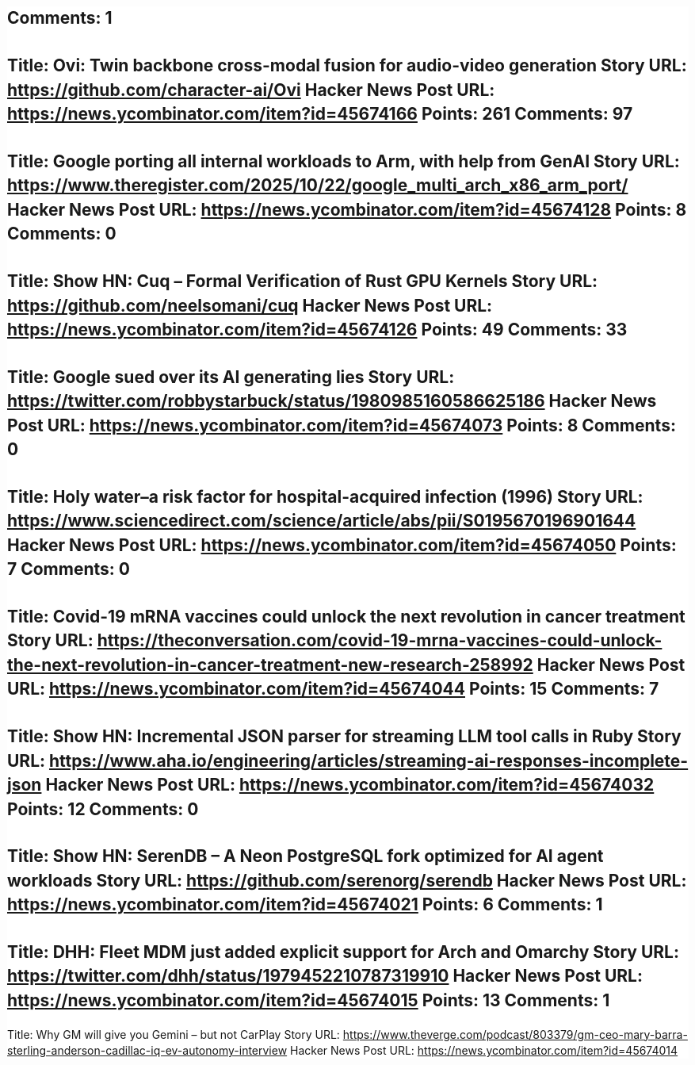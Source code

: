 Comments: 1
----------------------------------------
Title: Ovi: Twin backbone cross-modal fusion for audio-video generation
Story URL: https://github.com/character-ai/Ovi
Hacker News Post URL: https://news.ycombinator.com/item?id=45674166
Points: 261
Comments: 97
----------------------------------------
Title: Google porting all internal workloads to Arm, with help from GenAI
Story URL: https://www.theregister.com/2025/10/22/google_multi_arch_x86_arm_port/
Hacker News Post URL: https://news.ycombinator.com/item?id=45674128
Points: 8
Comments: 0
----------------------------------------
Title: Show HN: Cuq – Formal Verification of Rust GPU Kernels
Story URL: https://github.com/neelsomani/cuq
Hacker News Post URL: https://news.ycombinator.com/item?id=45674126
Points: 49
Comments: 33
----------------------------------------
Title: Google sued over its AI generating lies
Story URL: https://twitter.com/robbystarbuck/status/1980985160586625186
Hacker News Post URL: https://news.ycombinator.com/item?id=45674073
Points: 8
Comments: 0
----------------------------------------
Title: Holy water–a risk factor for hospital-acquired infection (1996)
Story URL: https://www.sciencedirect.com/science/article/abs/pii/S0195670196901644
Hacker News Post URL: https://news.ycombinator.com/item?id=45674050
Points: 7
Comments: 0
----------------------------------------
Title: Covid-19 mRNA vaccines could unlock the next revolution in cancer treatment
Story URL: https://theconversation.com/covid-19-mrna-vaccines-could-unlock-the-next-revolution-in-cancer-treatment-new-research-258992
Hacker News Post URL: https://news.ycombinator.com/item?id=45674044
Points: 15
Comments: 7
----------------------------------------
Title: Show HN: Incremental JSON parser for streaming LLM tool calls in Ruby
Story URL: https://www.aha.io/engineering/articles/streaming-ai-responses-incomplete-json
Hacker News Post URL: https://news.ycombinator.com/item?id=45674032
Points: 12
Comments: 0
----------------------------------------
Title: Show HN: SerenDB – A Neon PostgreSQL fork optimized for AI agent workloads
Story URL: https://github.com/serenorg/serendb
Hacker News Post URL: https://news.ycombinator.com/item?id=45674021
Points: 6
Comments: 1
----------------------------------------
Title: DHH: Fleet MDM just added explicit support for Arch and Omarchy
Story URL: https://twitter.com/dhh/status/1979452210787319910
Hacker News Post URL: https://news.ycombinator.com/item?id=45674015
Points: 13
Comments: 1
----------------------------------------
Title: Why GM will give you Gemini – but not CarPlay
Story URL: https://www.theverge.com/podcast/803379/gm-ceo-mary-barra-sterling-anderson-cadillac-iq-ev-autonomy-interview
Hacker News Post URL: https://news.ycombinator.com/item?id=45674014